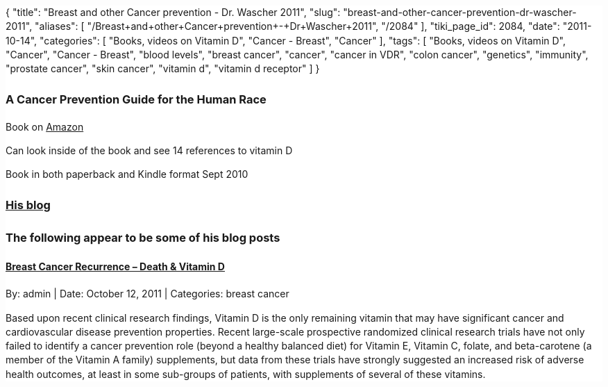 {
    "title": "Breast and other Cancer prevention - Dr. Wascher 2011",
    "slug": "breast-and-other-cancer-prevention-dr-wascher-2011",
    "aliases": [
        "/Breast+and+other+Cancer+prevention+-+Dr+Wascher+2011",
        "/2084"
    ],
    "tiki_page_id": 2084,
    "date": "2011-10-14",
    "categories": [
        "Books, videos on Vitamin D",
        "Cancer - Breast",
        "Cancer"
    ],
    "tags": [
        "Books, videos on Vitamin D",
        "Cancer",
        "Cancer - Breast",
        "blood levels",
        "breast cancer",
        "cancer",
        "cancer in VDR",
        "colon cancer",
        "genetics",
        "immunity",
        "prostate cancer",
        "skin cancer",
        "vitamin d",
        "vitamin d receptor"
    ]
}


### A Cancer Prevention Guide for the Human Race

Book on [Amazon](http://www.amazon.com/Cancer-Prevention-Guide-Human-Race/dp/1608446913/ref=sr_1_1?ie=UTF8&qid=1318595647&sr=8-1)

Can look inside of the book and see 14 references to vitamin D

Book in both paperback and Kindle format  Sept 2010

### [His blog](http://www.doctorwascher.com/)

### The following appear to be some of his blog posts

#### [Breast Cancer Recurrence – Death & Vitamin D](http://breastcanceraware.net/2011/10/breast-cancer-recurrence-death-vitamin-d/)

By: admin | Date: October 12, 2011 | Categories: breast cancer

Based upon recent clinical research findings, Vitamin D is the only remaining vitamin that may have significant cancer and cardiovascular disease prevention properties. Recent large-scale prospective randomized clinical research trials have not only failed to identify a cancer prevention role (beyond a healthy balanced diet) for Vitamin E, Vitamin C, folate, and beta-carotene (a member of the Vitamin A family) supplements, but data from these trials have strongly suggested an increased risk of adverse health outcomes, at least in some sub-groups of patients, with supplements of several of these vitamins.
